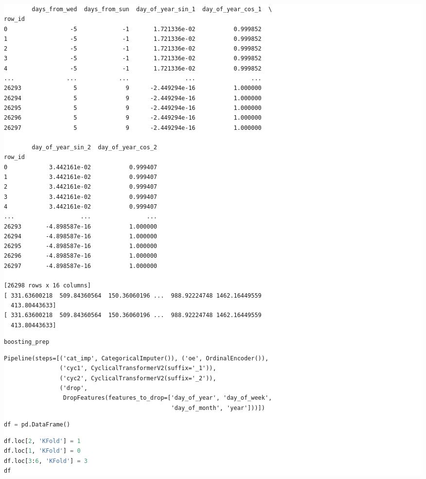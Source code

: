             days_from_wed  days_from_sun  day_of_year_sin_1  day_of_year_cos_1  \
    row_id                                                                       
    0                  -5             -1       1.721336e-02           0.999852   
    1                  -5             -1       1.721336e-02           0.999852   
    2                  -5             -1       1.721336e-02           0.999852   
    3                  -5             -1       1.721336e-02           0.999852   
    4                  -5             -1       1.721336e-02           0.999852   
    ...               ...            ...                ...                ...   
    26293               5              9      -2.449294e-16           1.000000   
    26294               5              9      -2.449294e-16           1.000000   
    26295               5              9      -2.449294e-16           1.000000   
    26296               5              9      -2.449294e-16           1.000000   
    26297               5              9      -2.449294e-16           1.000000   
    
            day_of_year_sin_2  day_of_year_cos_2  
    row_id                                        
    0            3.442161e-02           0.999407  
    1            3.442161e-02           0.999407  
    2            3.442161e-02           0.999407  
    3            3.442161e-02           0.999407  
    4            3.442161e-02           0.999407  
    ...                   ...                ...  
    26293       -4.898587e-16           1.000000  
    26294       -4.898587e-16           1.000000  
    26295       -4.898587e-16           1.000000  
    26296       -4.898587e-16           1.000000  
    26297       -4.898587e-16           1.000000  
    
    [26298 rows x 16 columns]
    [ 331.63600218  509.84360564  150.36060196 ...  988.92224748 1462.16449559
      413.80443633]
    [ 331.63600218  509.84360564  150.36060196 ...  988.92224748 1462.16449559
      413.80443633]



```python
boosting_prep
```




    Pipeline(steps=[('cat_imp', CategoricalImputer()), ('oe', OrdinalEncoder()),
                    ('cyc1', CyclicalTransformerV2(suffix='_1')),
                    ('cyc2', CyclicalTransformerV2(suffix='_2')),
                    ('drop',
                     DropFeatures(features_to_drop=['day_of_year', 'day_of_week',
                                                    'day_of_month', 'year']))])




```python
df = pd.DataFrame()
```


```python
df.loc[2, 'KFold'] = 1
df.loc[1, 'KFold'] = 0
df.loc[3:6, 'KFold'] = 3
df
```
